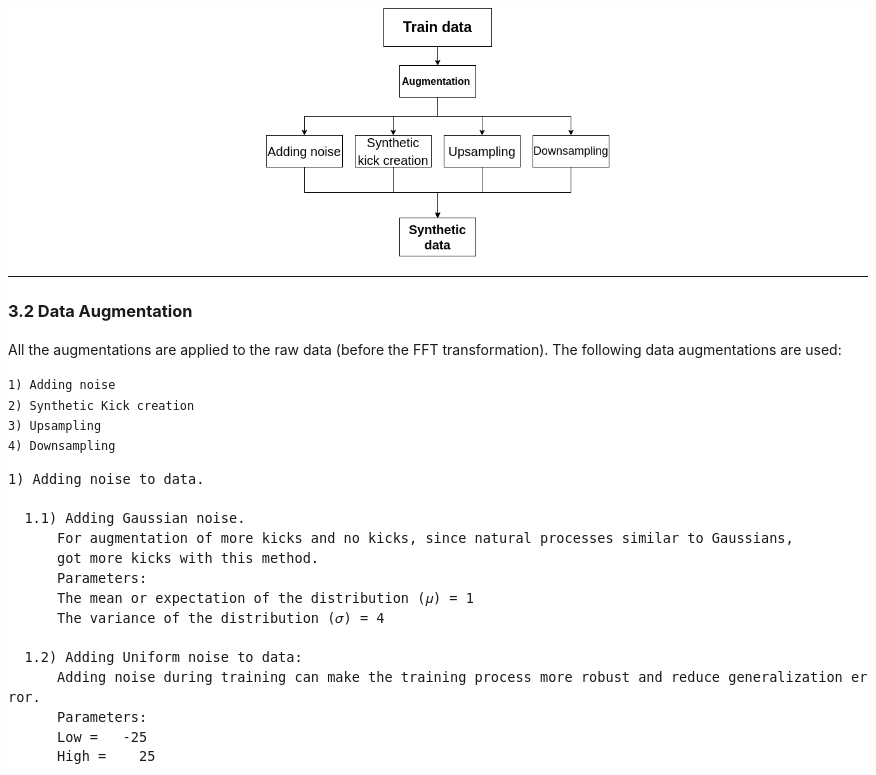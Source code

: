 <p align="center">
<img src="images_for_readme/train.png" style='width:40%; background-color: white'>
</p>

________________________________

### 3.2 Data Augmentation

All the augmentations are applied to the raw data (before the FFT transformation). The following data augmentations are used:

    1) Adding noise
    2) Synthetic Kick creation
    3) Upsampling
    4) Downsampling

<p>
<font size="+0">
</p>

    1) Adding noise to data.

      1.1) Adding Gaussian noise.
          For augmentation of more kicks and no kicks, since natural processes similar to Gaussians,
          got more kicks with this method.
          Parameters:
          The mean or expectation of the distribution (𝜇) = 1
          The variance of the distribution (𝜎) = 4
          
      1.2) Adding Uniform noise to data:
          Adding noise during training can make the training process more robust and reduce generalization error.
          Parameters:
          Low =   -25
          High =    25
